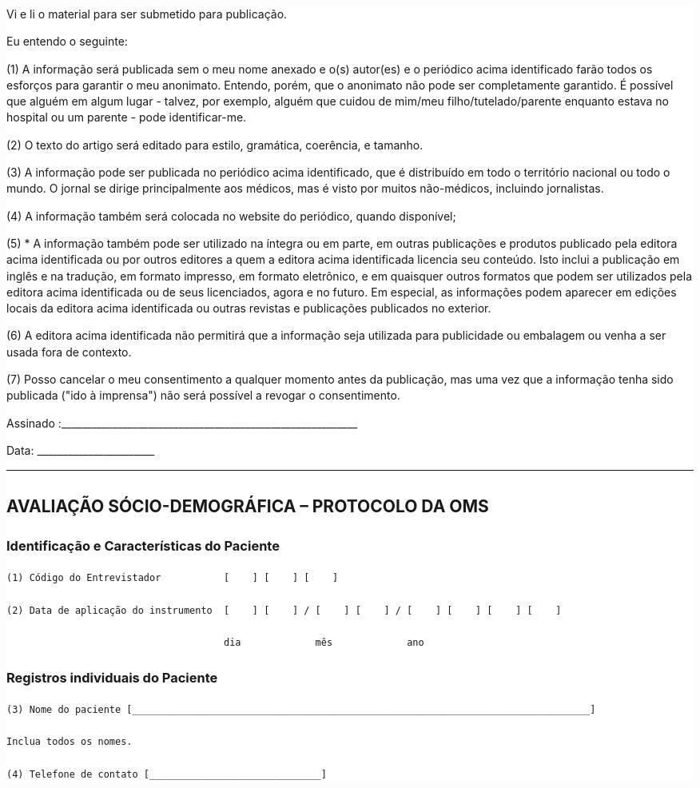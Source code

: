 Vi e li o material para ser submetido para publicação.

Eu entendo o seguinte:

\(1) A informação será publicada sem o meu nome anexado e o(s) autor(es)
e o periódico acima identificado farão todos os esforços para garantir o
meu anonimato. Entendo, porém, que o anonimato não pode ser
completamente garantido. É possível que alguém em algum lugar - talvez,
por exemplo, alguém que cuidou de mim/meu filho/tutelado/parente
enquanto estava no hospital ou um parente - pode identificar-me.

\(2) O texto do artigo será editado para estilo, gramática, coerência, e
tamanho.

\(3) A informação pode ser publicada no periódico acima identificado, que
é distribuído em todo o território nacional ou todo o mundo. O jornal se
dirige principalmente aos médicos, mas é visto por muitos não-médicos,
incluindo jornalistas.

\(4) A informação também será colocada no website do periódico, quando
disponível;

\(5) \* A informação também pode ser utilizado na íntegra ou em parte, em
outras publicações e produtos publicado pela editora acima identificada
ou por outros editores a quem a editora acima identificada licencia seu
conteúdo. Isto inclui a publicação em inglês e na tradução, em formato
impresso, em formato eletrônico, e em quaisquer outros formatos que
podem ser utilizados pela editora acima identificada ou de seus
licenciados, agora e no futuro. Em especial, as informações podem
aparecer em edições locais da editora acima identificada ou outras
revistas e publicações publicados no exterior.

\(6) A editora acima identificada não permitirá que a informação seja
utilizada para publicidade ou embalagem ou venha a ser usada fora de
contexto.

\(7) Posso cancelar o meu consentimento a qualquer momento antes da
publicação, mas uma vez que a informação tenha sido publicada ("ido à
imprensa") não será possível a revogar o consentimento.

Assinado
:\_\_\_\_\_\_\_\_\_\_\_\_\_\_\_\_\_\_\_\_\_\_\_\_\_\_\_\_\_\_\_\_\_\_\_\_\_\_\_\_\_\_\_\_\_\_\_\_\_\_\_\_\_\_\_\_\_\_

Data: \_\_\_\_\_\_\_\_\_\_\_\_\_\_\_\_\_\_\_\_\_\_\_

----

## AVALIAÇÃO SÓCIO-DEMOGRÁFICA – PROTOCOLO DA OMS

### Identificação e Características do Paciente
```
(1) Código do Entrevistador           [    ] [    ] [    ]

(2) Data de aplicação do instrumento  [    ] [    ] / [    ] [    ] / [    ] [    ] [    ] [    ]

                                      dia             mês             ano
```
### Registros individuais do Paciente
```
(3) Nome do paciente [________________________________________________________________________________]

Inclua todos os nomes.

(4) Telefone de contato [______________________________]

```